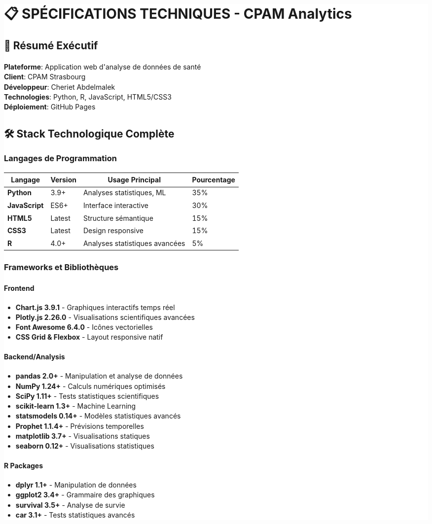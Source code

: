 # 📋 SPÉCIFICATIONS TECHNIQUES - CPAM Analytics

## 🎯 Résumé Exécutif

**Plateforme**: Application web d'analyse de données de santé  
**Client**: CPAM Strasbourg  
**Développeur**: Cheriet Abdelmalek  
**Technologies**: Python, R, JavaScript, HTML5/CSS3  
**Déploiement**: GitHub Pages  

## 🛠️ Stack Technologique Complète

### Langages de Programmation
| Langage | Version | Usage Principal | Pourcentage |
|---------|---------|-----------------|-------------|
| **Python** | 3.9+ | Analyses statistiques, ML | 35% |
| **JavaScript** | ES6+ | Interface interactive | 30% |
| **HTML5** | Latest | Structure sémantique | 15% |
| **CSS3** | Latest | Design responsive | 15% |
| **R** | 4.0+ | Analyses statistiques avancées | 5% |

### Frameworks et Bibliothèques

#### Frontend
- **Chart.js 3.9.1** - Graphiques interactifs temps réel
- **Plotly.js 2.26.0** - Visualisations scientifiques avancées
- **Font Awesome 6.4.0** - Icônes vectorielles
- **CSS Grid & Flexbox** - Layout responsive natif

#### Backend/Analysis
- **pandas 2.0+** - Manipulation et analyse de données
- **NumPy 1.24+** - Calculs numériques optimisés
- **SciPy 1.11+** - Tests statistiques scientifiques
- **scikit-learn 1.3+** - Machine Learning
- **statsmodels 0.14+** - Modèles statistiques avancés
- **Prophet 1.1.4+** - Prévisions temporelles
- **matplotlib 3.7+** - Visualisations statiques
- **seaborn 0.12+** - Visualisations statistiques

#### R Packages
- **dplyr 1.1+** - Manipulation de données
- **ggplot2 3.4+** - Grammaire des graphiques
- **survival 3.5+** - Analyse de survie
- **car 3.1+** - Tests statistiques avancés
